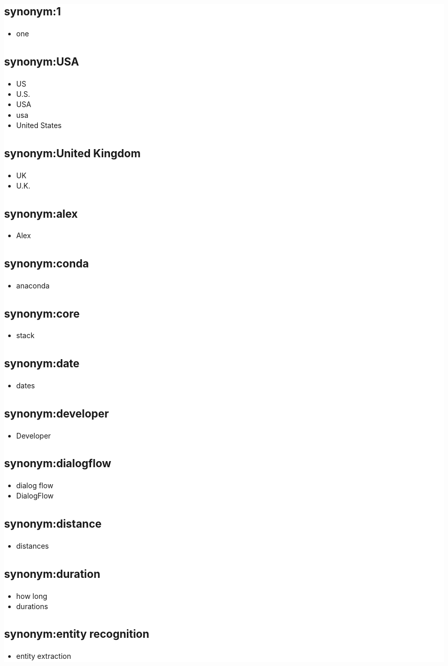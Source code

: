 ## synonym:1
- one

## synonym:USA
- US
- U.S.
- USA
- usa
- United States

## synonym:United Kingdom
- UK
- U.K.

## synonym:alex
- Alex

## synonym:conda
- anaconda

## synonym:core
- stack

## synonym:date
- dates

## synonym:developer
- Developer

## synonym:dialogflow
- dialog flow
- DialogFlow

## synonym:distance
- distances

## synonym:duration
- how long
- durations

## synonym:entity recognition
- entity extraction
